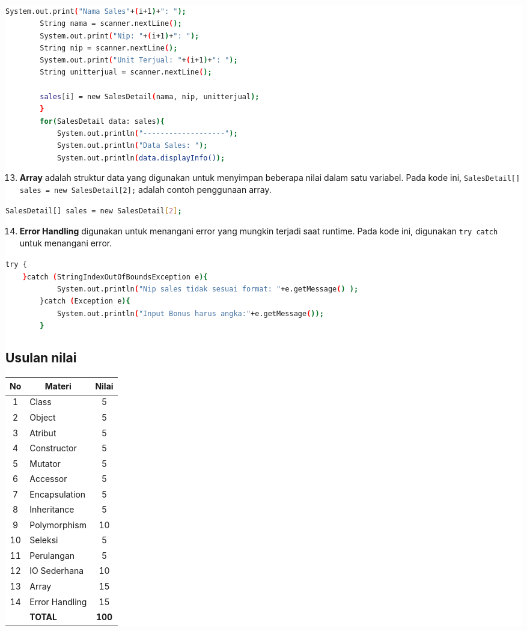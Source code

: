 ```bash
System.out.print("Nama Sales"+(i+1)+": ");
        String nama = scanner.nextLine();
        System.out.print("Nip: "+(i+1)+": ");
        String nip = scanner.nextLine();
        System.out.print("Unit Terjual: "+(i+1)+": ");
        String unitterjual = scanner.nextLine();
        
        sales[i] = new SalesDetail(nama, nip, unitterjual);
        }
        for(SalesDetail data: sales){
            System.out.println("-------------------");
            System.out.println("Data Sales: ");
            System.out.println(data.displayInfo());
```

13. **Array** adalah struktur data yang digunakan untuk menyimpan beberapa nilai dalam satu variabel. Pada kode ini, `SalesDetail[] sales = new SalesDetail[2];` adalah contoh penggunaan array.

```bash
SalesDetail[] sales = new SalesDetail[2];
```

14. **Error Handling** digunakan untuk menangani error yang mungkin terjadi saat runtime. Pada kode ini, digunakan `try catch` untuk menangani error.

```bash
try {
    }catch (StringIndexOutOfBoundsException e){
            System.out.println("Nip sales tidak sesuai format: "+e.getMessage() );
        }catch (Exception e){
            System.out.println("Input Bonus harus angka:"+e.getMessage());
        }
```

## Usulan nilai

| No  | Materi         |  Nilai  |
| :-: | -------------- | :-----: |
|  1  | Class          |    5    |
|  2  | Object         |    5    |
|  3  | Atribut        |    5    |
|  4  | Constructor    |    5    |
|  5  | Mutator        |    5    |
|  6  | Accessor       |    5    |
|  7  | Encapsulation  |    5    |
|  8  | Inheritance    |    5    |
|  9  | Polymorphism   |   10    |
| 10  | Seleksi        |    5    |
| 11  | Perulangan     |    5    |
| 12  | IO Sederhana   |   10    |
| 13  | Array          |   15    |
| 14  | Error Handling |   15    |
|     | **TOTAL**      | **100** |
